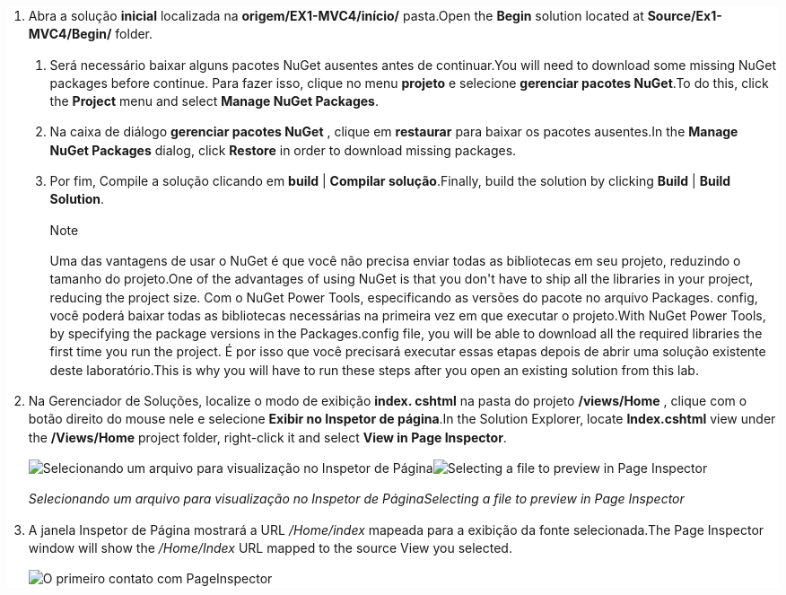 1. <span data-ttu-id="f44cc-147">Abra a solução **inicial** localizada na **origem/EX1-MVC4/início/** pasta.</span><span class="sxs-lookup"><span data-stu-id="f44cc-147">Open the **Begin** solution located at **Source/Ex1-MVC4/Begin/** folder.</span></span>

   1. <span data-ttu-id="f44cc-148">Será necessário baixar alguns pacotes NuGet ausentes antes de continuar.</span><span class="sxs-lookup"><span data-stu-id="f44cc-148">You will need to download some missing NuGet packages before continue.</span></span> <span data-ttu-id="f44cc-149">Para fazer isso, clique no menu **projeto** e selecione **gerenciar pacotes NuGet**.</span><span class="sxs-lookup"><span data-stu-id="f44cc-149">To do this, click the **Project** menu and select **Manage NuGet Packages**.</span></span>
   2. <span data-ttu-id="f44cc-150">Na caixa de diálogo **gerenciar pacotes NuGet** , clique em **restaurar** para baixar os pacotes ausentes.</span><span class="sxs-lookup"><span data-stu-id="f44cc-150">In the **Manage NuGet Packages** dialog, click **Restore** in order to download missing packages.</span></span>
   3. <span data-ttu-id="f44cc-151">Por fim, Compile a solução clicando em **build** | **Compilar solução**.</span><span class="sxs-lookup"><span data-stu-id="f44cc-151">Finally, build the solution by clicking **Build** | **Build Solution**.</span></span>

      > [!NOTE]
      > <span data-ttu-id="f44cc-152">Uma das vantagens de usar o NuGet é que você não precisa enviar todas as bibliotecas em seu projeto, reduzindo o tamanho do projeto.</span><span class="sxs-lookup"><span data-stu-id="f44cc-152">One of the advantages of using NuGet is that you don't have to ship all the libraries in your project, reducing the project size.</span></span> <span data-ttu-id="f44cc-153">Com o NuGet Power Tools, especificando as versões do pacote no arquivo Packages. config, você poderá baixar todas as bibliotecas necessárias na primeira vez em que executar o projeto.</span><span class="sxs-lookup"><span data-stu-id="f44cc-153">With NuGet Power Tools, by specifying the package versions in the Packages.config file, you will be able to download all the required libraries the first time you run the project.</span></span> <span data-ttu-id="f44cc-154">É por isso que você precisará executar essas etapas depois de abrir uma solução existente deste laboratório.</span><span class="sxs-lookup"><span data-stu-id="f44cc-154">This is why you will have to run these steps after you open an existing solution from this lab.</span></span>
2. <span data-ttu-id="f44cc-155">Na Gerenciador de Soluções, localize o modo de exibição **index. cshtml** na pasta do projeto **/views/Home** , clique com o botão direito do mouse nele e selecione **Exibir no Inspetor de página**.</span><span class="sxs-lookup"><span data-stu-id="f44cc-155">In the Solution Explorer, locate **Index.cshtml** view under the **/Views/Home** project folder, right-click it and select **View in Page Inspector**.</span></span>

    <span data-ttu-id="f44cc-156">![Selecionando um arquivo para visualização no Inspetor de Página](using-page-inspector-in-visual-studio-2012/_static/image1.png "Selecionando um arquivo para visualização no Inspetor de Página")</span><span class="sxs-lookup"><span data-stu-id="f44cc-156">![Selecting a file to preview in Page Inspector](using-page-inspector-in-visual-studio-2012/_static/image1.png "Selecting a file to preview in Page Inspector")</span></span>

    <span data-ttu-id="f44cc-157">*Selecionando um arquivo para visualização no Inspetor de Página*</span><span class="sxs-lookup"><span data-stu-id="f44cc-157">*Selecting a file to preview in Page Inspector*</span></span>
3. <span data-ttu-id="f44cc-158">A janela Inspetor de Página mostrará a URL */Home/index* mapeada para a exibição da fonte selecionada.</span><span class="sxs-lookup"><span data-stu-id="f44cc-158">The Page Inspector window will show the */Home/Index* URL mapped to the source View you selected.</span></span>

    ![O primeiro contato com PageInspector](using-page-inspector-in-visual-studio-2012/_static/image2.png)
